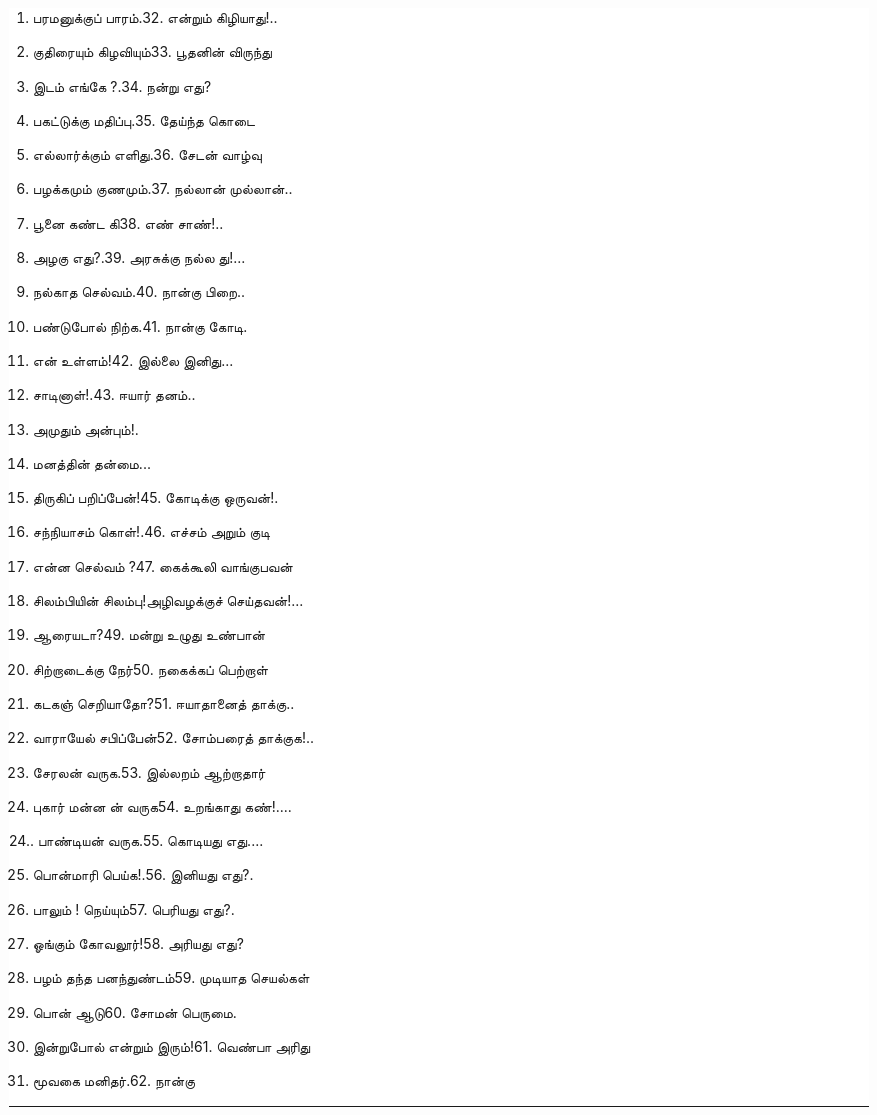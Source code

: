 1. பரமனுக்குப் பாரம்.32. என்றும் கிழியாது!..

2. குதிரையும் கிழவியும்33. பூதனின் விருந்து

3. இடம் எங்கே ?.34. நன்று எது?

4. பகட்டுக்கு மதிப்பு.35. தேய்ந்த கொடை

5. எல்லார்க்கும் எளிது.36. சேடன் வாழ்வு

6. பழக்கமும் குணமும்.37. நல்லான் முல்லான்..

7. பூனை கண்ட கி38. எண் சாண்!..

8. அழகு எது?.39. அரசுக்கு நல்ல து!...

9. நல்காத செல்வம்.40. நான்கு பிறை..

10. பண்டுபோல் நிற்க.41. நான்கு கோடி.

11. என் உள்ளம்!42. இல்லை இனிது...

12. சாடினாள்!.43. ஈயார் தனம்..

13. அமுதும் அன்பும்!.

44. மனத்தின் தன்மை...

14. திருகிப் பறிப்பேன்!45. கோடிக்கு ஒருவன்!.

15. சந்நியாசம் கொள்!.46. எச்சம் அறும் குடி

16. என்ன செல்வம் ?47. கைக்கூலி வாங்குபவன்

17. சிலம்பியின் சிலம்பு!அழிவழக்குச் செய்தவன்!...

18. ஆரையடா?49. மன்று உழுது உண்பான்

19. சிற்றாடைக்கு நேர்50. நகைக்கப் பெற்றாள்

20. கடகஞ் செறியாதோ?51. ஈயாதானைத் தாக்கு..

21. வாராயேல் சபிப்பேன்52. சோம்பரைத் தாக்குக!..

22. சேரலன் வருக.53. இல்லறம் ஆற்றாதார்

23. புகார் மன்ன ன் வருக54. உறங்காது கண்!....

24.. பாண்டியன் வருக.55. கொடியது எது....

25. பொன்மாரி பெய்க!.56. இனியது எது?.

26. பாலும் ! நெய்யும்57. பெரியது எது?.

27. ஓங்கும் கோவலூர்!58. அரியது எது?

28. பழம் தந்த பனந்துண்டம்59. முடியாத செயல்கள்

29. பொன் ஆடு60. சோமன் பெருமை.

30. இன்றுபோல் என்றும் இரும்!61. வெண்பா அரிது

31. மூவகை மனிதர்.62. நான்கு  

---------------------  
